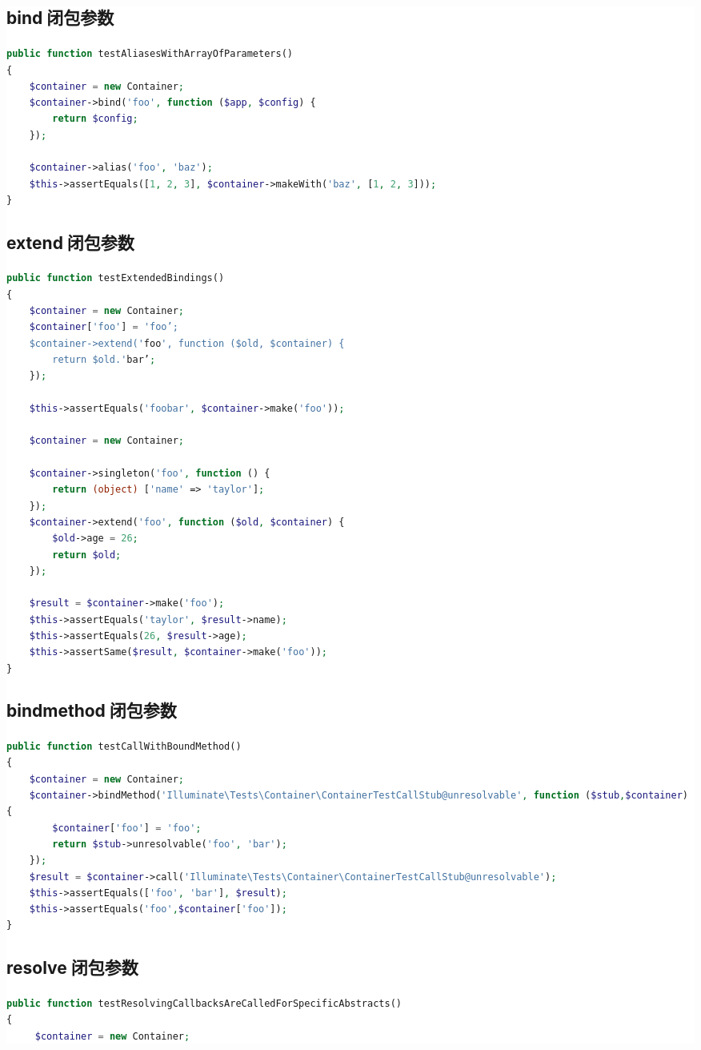## bind 闭包参数
```php
public function testAliasesWithArrayOfParameters()
{
    $container = new Container;    
    $container->bind('foo', function ($app, $config) {
        return $config;    
    });    

    $container->alias('foo', 'baz');    
    $this->assertEquals([1, 2, 3], $container->makeWith('baz', [1, 2, 3]));
}
```
## extend 闭包参数
```php
public function testExtendedBindings()
{
    $container = new Container;    
    $container['foo'] = 'foo’;    
    $container->extend('foo', function ($old, $container) {
        return $old.'bar’;    
    });
   
    $this->assertEquals('foobar', $container->make('foo'));
    
    $container = new Container;
    
    $container->singleton('foo', function () {
        return (object) ['name' => 'taylor'];    
    });    
    $container->extend('foo', function ($old, $container) {
        $old->age = 26;
        return $old;    
    });
    
    $result = $container->make('foo');
    $this->assertEquals('taylor', $result->name);    
    $this->assertEquals(26, $result->age);   
    $this->assertSame($result, $container->make('foo'));
}
```
## bindmethod 闭包参数
```php
public function testCallWithBoundMethod()
{
    $container = new Container;
    $container->bindMethod('Illuminate\Tests\Container\ContainerTestCallStub@unresolvable', function ($stub,$container) {
        $container['foo'] = 'foo';
        return $stub->unresolvable('foo', 'bar');
    });
    $result = $container->call('Illuminate\Tests\Container\ContainerTestCallStub@unresolvable');
    $this->assertEquals(['foo', 'bar'], $result);
    $this->assertEquals('foo',$container['foo']);
}
```
## resolve 闭包参数
```php
public function testResolvingCallbacksAreCalledForSpecificAbstracts()
{
     $container = new Container;
```